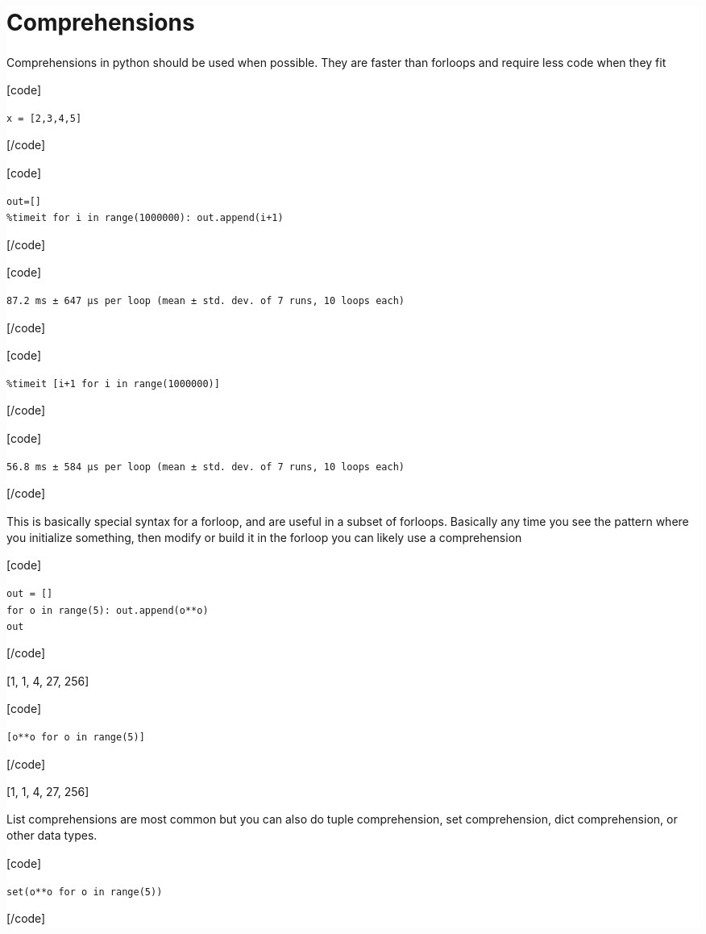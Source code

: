 # Comprehensions

Comprehensions in python should be used when possible. They are faster than forloops and require less code when they fit

[code]

    x = [2,3,4,5]
[/code]

[code]

    out=[]
    %timeit for i in range(1000000): out.append(i+1)
[/code]

[code]

    87.2 ms ± 647 µs per loop (mean ± std. dev. of 7 runs, 10 loops each)
    
[/code]

[code]

    %timeit [i+1 for i in range(1000000)]
[/code]

[code]

    56.8 ms ± 584 µs per loop (mean ± std. dev. of 7 runs, 10 loops each)
    
[/code]

This is basically special syntax for a forloop, and are useful in a subset of forloops. Basically any time you see the pattern where you initialize something, then modify or build it in the forloop you can likely use a comprehension

[code]

    out = []
    for o in range(5): out.append(o**o)
    out
[/code]

[1, 1, 4, 27, 256]

[code]

    [o**o for o in range(5)]
[/code]

[1, 1, 4, 27, 256]

List comprehensions are most common but you can also do tuple comprehension, set comprehension, dict comprehension, or other data types.

[code]

    set(o**o for o in range(5))
[/code]
